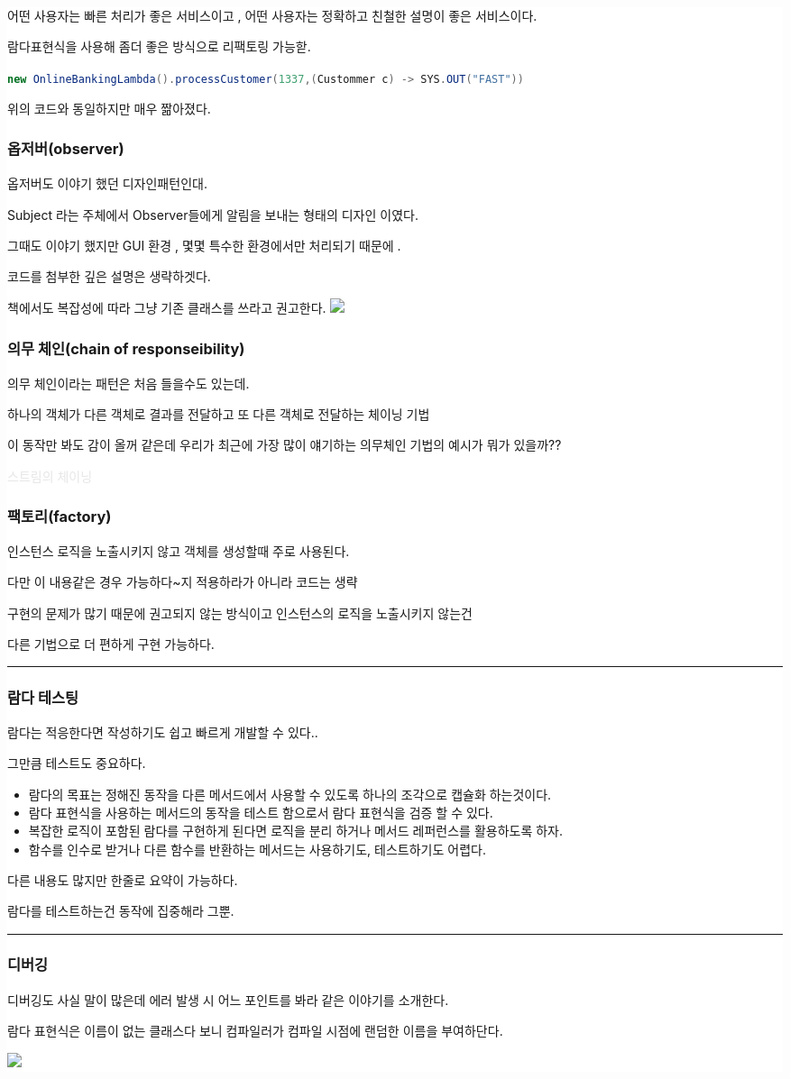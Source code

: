 어떤 사용자는 빠른 처리가 좋은 서비스이고 , 어떤 사용자는 정확하고 친철한 설명이 좋은 서비스이다.

람다표현식을 사용해 좀더 좋은 방식으로 리팩토링 가능핟.

```java
new OnlineBankingLambda().processCustomer(1337,(Custommer c) -> SYS.OUT("FAST"))
```

위의 코드와 동일하지만 매우 짦아졌다.


### 옵저버(observer)

옵저버도 이야기 했던 디자인패턴인대.

Subject 라는 주체에서 Observer들에게 알림을 보내는 형태의 디자인 이였다.

그때도 이야기 했지만 GUI 환경 , 몇몇 특수한 환경에서만 처리되기 때문에 .

코드를 첨부한 깊은 설명은 생략하겟다.

책에서도 복잡성에 따라 그냥 기존 클래스를 쓰라고 권고한다.
![](https://i.imgur.com/muEkZQj.png)


### 의무 체인(chain of responseibility)

의무 체인이라는 패턴은 처음 들을수도 있는데.

하나의 객체가 다른 객체로 결과를 전달하고 또 다른 객체로 전달하는 체이닝 기법

이 동작만 봐도 감이 올꺼 같은데 우리가 최근에 가장 많이 얘기하는 의무체인 기법의 예시가 뭐가 있을까??

<span style="opacity: 0.1;">  스트림의 체이닝  </span>  

### 팩토리(factory)

인스턴스 로직을 노출시키지 않고 객체를 생성할때 주로 사용된다.

다만 이 내용같은 경우 가능하다~지 적용하라가 아니라 코드는 생략

구현의 문제가 많기 때문에 권고되지 않는 방식이고 인스턴스의 로직을 노출시키지 않는건

다른 기법으로 더 편하게 구현 가능하다.


-------------------


### 람다 테스팅

람다는 적응한다면 작성하기도 쉽고 빠르게 개발할 수 있다..

그만큼 테스트도 중요하다.

- 람다의 목표는 정해진 동작을 다른 메서드에서 사용할 수 있도록 하나의 조각으로 캡슐화 하는것이다.
- 람다 표현식을 사용하는 메서드의 동작을 테스트 함으로서 람다 표현식을 검증 할 수 있다.
- 복잡한 로직이 포함된 람다를 구현하게 된다면 로직을 분리 하거나 메서드 레퍼런스를 활용하도록 하자.
- 함수를 인수로 받거나 다른 함수를 반환하는 메서드는 사용하기도, 테스트하기도 어렵다.

다른 내용도 많지만 한줄로 요약이 가능하다.

람다를 테스트하는건 동작에 집중해라 그뿐.

-----


### 디버깅

디버깅도 사실 말이 많은데 에러 발생 시 어느 포인트를 봐라 같은  이야기를 소개한다.

람다 표현식은 이름이 없는 클래스다 보니 컴파일러가 컴파일 시점에 랜덤한 이름을 부여하단다.

![](https://i.imgur.com/sf2Hmc9.png)


